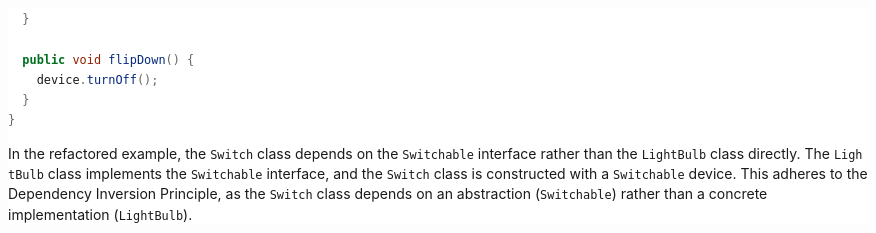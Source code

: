 ```java
  }

  public void flipDown() {
    device.turnOff();
  }
}
```

In the refactored example, the `Switch` class depends on the `Switchable` interface rather than the `LightBulb` class directly. The `LightBulb` class implements the `Switchable` interface, and the `Switch` class is constructed with a `Switchable` device. This adheres to the Dependency Inversion Principle, as the `Switch` class depends on an abstraction (`Switchable`) rather than a concrete implementation (`LightBulb`).







